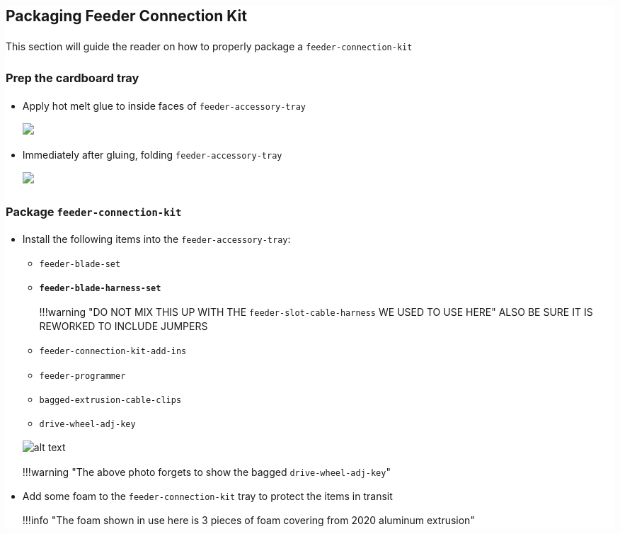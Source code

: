 ## Packaging Feeder Connection Kit

This section will guide the reader on how to properly package a `feeder-connection-kit`

### Prep the cardboard tray

* Apply hot melt glue to inside faces of `feeder-accessory-tray`

    ![](img/hot-glue.webp)

* Immediately after gluing, folding `feeder-accessory-tray`

    ![](img/feeder-connection-kit-1.webp)

### Package `feeder-connection-kit`
* Install the following items into the `feeder-accessory-tray`:
    * `feeder-blade-set`
    * **`feeder-blade-harness-set`**

        !!!warning "DO NOT MIX THIS UP WITH THE `feeder-slot-cable-harness` WE USED TO USE HERE"
            ALSO BE SURE IT IS REWORKED TO INCLUDE JUMPERS

    * `feeder-connection-kit-add-ins`
    * `feeder-programmer`
    * `bagged-extrusion-cable-clips`
    * `drive-wheel-adj-key`

    ![alt text](img/connection-kit-ph10.webp)

    !!!warning "The above photo forgets to show the bagged `drive-wheel-adj-key`"

* Add some foam to the `feeder-connection-kit` tray to protect the items in transit

    !!!info "The foam shown in use here is 3 pieces of foam covering from 2020 aluminum extrusion"
